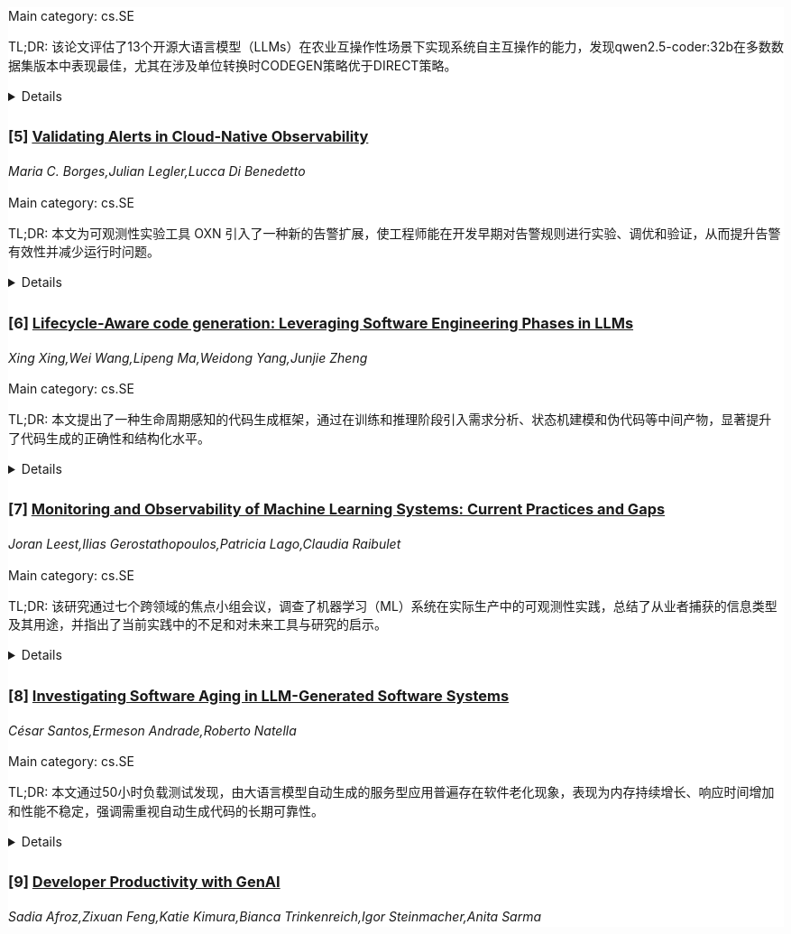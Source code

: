 Main category: cs.SE

TL;DR: 该论文评估了13个开源大语言模型（LLMs）在农业互操作性场景下实现系统自主互操作的能力，发现qwen2.5-coder:32b在多数数据集版本中表现最佳，尤其在涉及单位转换时CODEGEN策略优于DIRECT策略。


<details><summary>Details</summary></details>


### [5] [Validating Alerts in Cloud-Native Observability](https://arxiv.org/abs/2510.23970)
*Maria C. Borges,Julian Legler,Lucca Di Benedetto*

Main category: cs.SE

TL;DR: 本文为可观测性实验工具 OXN 引入了一种新的告警扩展，使工程师能在开发早期对告警规则进行实验、调优和验证，从而提升告警有效性并减少运行时问题。


<details><summary>Details</summary></details>


### [6] [Lifecycle-Aware code generation: Leveraging Software Engineering Phases in LLMs](https://arxiv.org/abs/2510.24019)
*Xing Xing,Wei Wang,Lipeng Ma,Weidong Yang,Junjie Zheng*

Main category: cs.SE

TL;DR: 本文提出了一种生命周期感知的代码生成框架，通过在训练和推理阶段引入需求分析、状态机建模和伪代码等中间产物，显著提升了代码生成的正确性和结构化水平。


<details><summary>Details</summary></details>


### [7] [Monitoring and Observability of Machine Learning Systems: Current Practices and Gaps](https://arxiv.org/abs/2510.24142)
*Joran Leest,Ilias Gerostathopoulos,Patricia Lago,Claudia Raibulet*

Main category: cs.SE

TL;DR: 该研究通过七个跨领域的焦点小组会议，调查了机器学习（ML）系统在实际生产中的可观测性实践，总结了从业者捕获的信息类型及其用途，并指出了当前实践中的不足和对未来工具与研究的启示。


<details><summary>Details</summary></details>


### [8] [Investigating Software Aging in LLM-Generated Software Systems](https://arxiv.org/abs/2510.24188)
*César Santos,Ermeson Andrade,Roberto Natella*

Main category: cs.SE

TL;DR: 本文通过50小时负载测试发现，由大语言模型自动生成的服务型应用普遍存在软件老化现象，表现为内存持续增长、响应时间增加和性能不稳定，强调需重视自动生成代码的长期可靠性。


<details><summary>Details</summary></details>


### [9] [Developer Productivity with GenAI](https://arxiv.org/abs/2510.24265)
*Sadia Afroz,Zixuan Feng,Katie Kimura,Bianca Trinkenreich,Igor Steinmacher,Anita Sarma*

